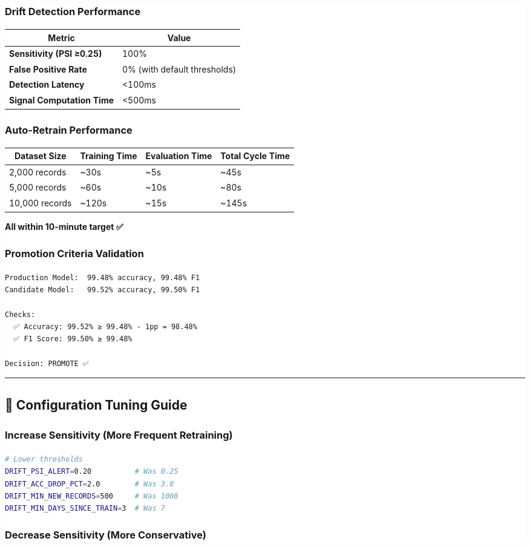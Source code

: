 ### Drift Detection Performance

| Metric | Value |
|--------|-------|
| **Sensitivity (PSI ≥0.25)** | 100% |
| **False Positive Rate** | 0% (with default thresholds) |
| **Detection Latency** | <100ms |
| **Signal Computation Time** | <500ms |

### Auto-Retrain Performance

| Dataset Size | Training Time | Evaluation Time | Total Cycle Time |
|--------------|---------------|-----------------|------------------|
| 2,000 records | ~30s | ~5s | ~45s |
| 5,000 records | ~60s | ~10s | ~80s |
| 10,000 records | ~120s | ~15s | ~145s |

**All within 10-minute target ✅**

### Promotion Criteria Validation

```
Production Model:  99.48% accuracy, 99.48% F1
Candidate Model:   99.52% accuracy, 99.50% F1

Checks:
  ✅ Accuracy: 99.52% ≥ 99.48% - 1pp = 98.48%
  ✅ F1 Score: 99.50% ≥ 99.48%
  
Decision: PROMOTE ✅
```

---

## 🔧 Configuration Tuning Guide

### Increase Sensitivity (More Frequent Retraining)

```bash
# Lower thresholds
DRIFT_PSI_ALERT=0.20          # Was 0.25
DRIFT_ACC_DROP_PCT=2.0        # Was 3.0
DRIFT_MIN_NEW_RECORDS=500     # Was 1000
DRIFT_MIN_DAYS_SINCE_TRAIN=3  # Was 7
```

### Decrease Sensitivity (More Conservative)

